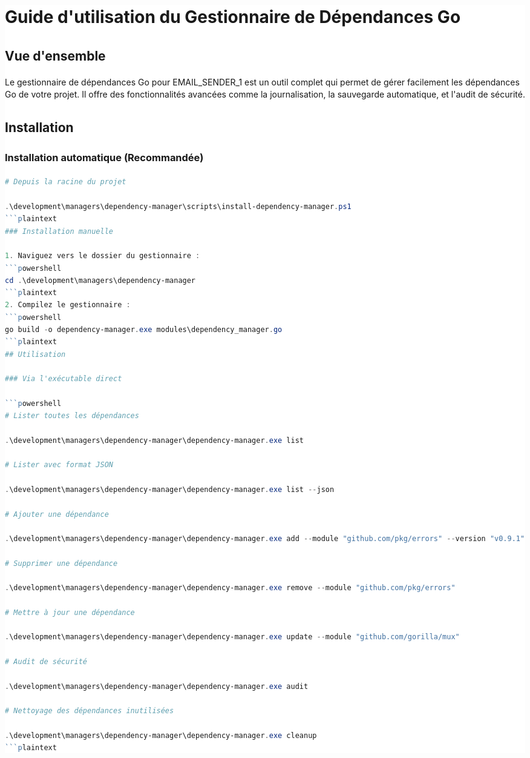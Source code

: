 # Guide d'utilisation du Gestionnaire de Dépendances Go

## Vue d'ensemble

Le gestionnaire de dépendances Go pour EMAIL_SENDER_1 est un outil complet qui permet de gérer facilement les dépendances Go de votre projet. Il offre des fonctionnalités avancées comme la journalisation, la sauvegarde automatique, et l'audit de sécurité.

## Installation

### Installation automatique (Recommandée)

```powershell
# Depuis la racine du projet

.\development\managers\dependency-manager\scripts\install-dependency-manager.ps1
```plaintext
### Installation manuelle

1. Naviguez vers le dossier du gestionnaire :
```powershell
cd .\development\managers\dependency-manager
```plaintext
2. Compilez le gestionnaire :
```powershell
go build -o dependency-manager.exe modules\dependency_manager.go
```plaintext
## Utilisation

### Via l'exécutable direct

```powershell
# Lister toutes les dépendances

.\development\managers\dependency-manager\dependency-manager.exe list

# Lister avec format JSON

.\development\managers\dependency-manager\dependency-manager.exe list --json

# Ajouter une dépendance

.\development\managers\dependency-manager\dependency-manager.exe add --module "github.com/pkg/errors" --version "v0.9.1"

# Supprimer une dépendance

.\development\managers\dependency-manager\dependency-manager.exe remove --module "github.com/pkg/errors"

# Mettre à jour une dépendance

.\development\managers\dependency-manager\dependency-manager.exe update --module "github.com/gorilla/mux"

# Audit de sécurité

.\development\managers\dependency-manager\dependency-manager.exe audit

# Nettoyage des dépendances inutilisées

.\development\managers\dependency-manager\dependency-manager.exe cleanup
```plaintext
```